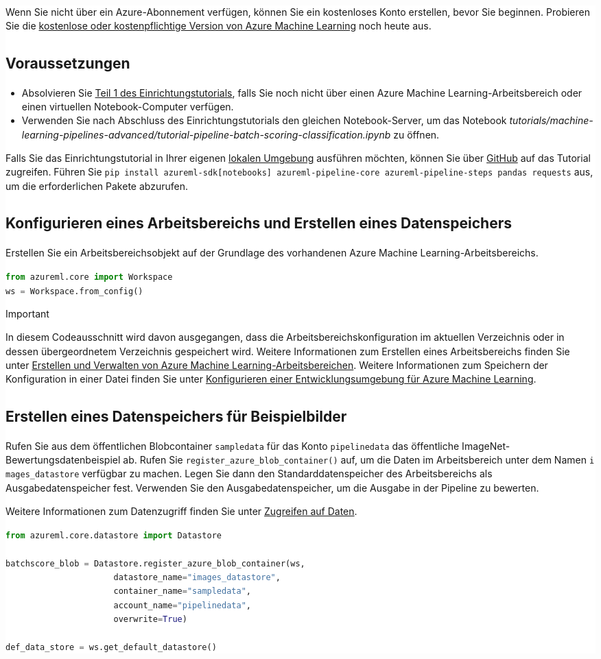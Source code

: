Wenn Sie nicht über ein Azure-Abonnement verfügen, können Sie ein kostenloses Konto erstellen, bevor Sie beginnen. Probieren Sie die [kostenlose oder kostenpflichtige Version von Azure Machine Learning](https://aka.ms/AMLFree) noch heute aus.

## <a name="prerequisites"></a>Voraussetzungen

* Absolvieren Sie [Teil 1 des Einrichtungstutorials](tutorial-1st-experiment-sdk-setup.md), falls Sie noch nicht über einen Azure Machine Learning-Arbeitsbereich oder einen virtuellen Notebook-Computer verfügen.
* Verwenden Sie nach Abschluss des Einrichtungstutorials den gleichen Notebook-Server, um das Notebook *tutorials/machine-learning-pipelines-advanced/tutorial-pipeline-batch-scoring-classification.ipynb* zu öffnen.

Falls Sie das Einrichtungstutorial in Ihrer eigenen [lokalen Umgebung](how-to-configure-environment.md#local) ausführen möchten, können Sie über [GitHub](https://github.com/Azure/MachineLearningNotebooks/tree/master/tutorials) auf das Tutorial zugreifen. Führen Sie `pip install azureml-sdk[notebooks] azureml-pipeline-core azureml-pipeline-steps pandas requests` aus, um die erforderlichen Pakete abzurufen.

## <a name="configure-workspace-and-create-a-datastore"></a>Konfigurieren eines Arbeitsbereichs und Erstellen eines Datenspeichers

Erstellen Sie ein Arbeitsbereichsobjekt auf der Grundlage des vorhandenen Azure Machine Learning-Arbeitsbereichs.

```python
from azureml.core import Workspace
ws = Workspace.from_config()
```

> [!IMPORTANT]
> In diesem Codeausschnitt wird davon ausgegangen, dass die Arbeitsbereichskonfiguration im aktuellen Verzeichnis oder in dessen übergeordnetem Verzeichnis gespeichert wird. Weitere Informationen zum Erstellen eines Arbeitsbereichs finden Sie unter [Erstellen und Verwalten von Azure Machine Learning-Arbeitsbereichen](how-to-manage-workspace.md). Weitere Informationen zum Speichern der Konfiguration in einer Datei finden Sie unter [Konfigurieren einer Entwicklungsumgebung für Azure Machine Learning](how-to-configure-environment.md#workspace).

## <a name="create-a-datastore-for-sample-images"></a>Erstellen eines Datenspeichers für Beispielbilder

Rufen Sie aus dem öffentlichen Blobcontainer `sampledata` für das Konto `pipelinedata` das öffentliche ImageNet-Bewertungsdatenbeispiel ab. Rufen Sie `register_azure_blob_container()` auf, um die Daten im Arbeitsbereich unter dem Namen `images_datastore` verfügbar zu machen. Legen Sie dann den Standarddatenspeicher des Arbeitsbereichs als Ausgabedatenspeicher fest. Verwenden Sie den Ausgabedatenspeicher, um die Ausgabe in der Pipeline zu bewerten.

Weitere Informationen zum Datenzugriff finden Sie unter [Zugreifen auf Daten](https://docs.microsoft.com/azure/machine-learning/how-to-access-data#python-sdk).

```python
from azureml.core.datastore import Datastore

batchscore_blob = Datastore.register_azure_blob_container(ws, 
                      datastore_name="images_datastore", 
                      container_name="sampledata", 
                      account_name="pipelinedata", 
                      overwrite=True)

def_data_store = ws.get_default_datastore()
```

